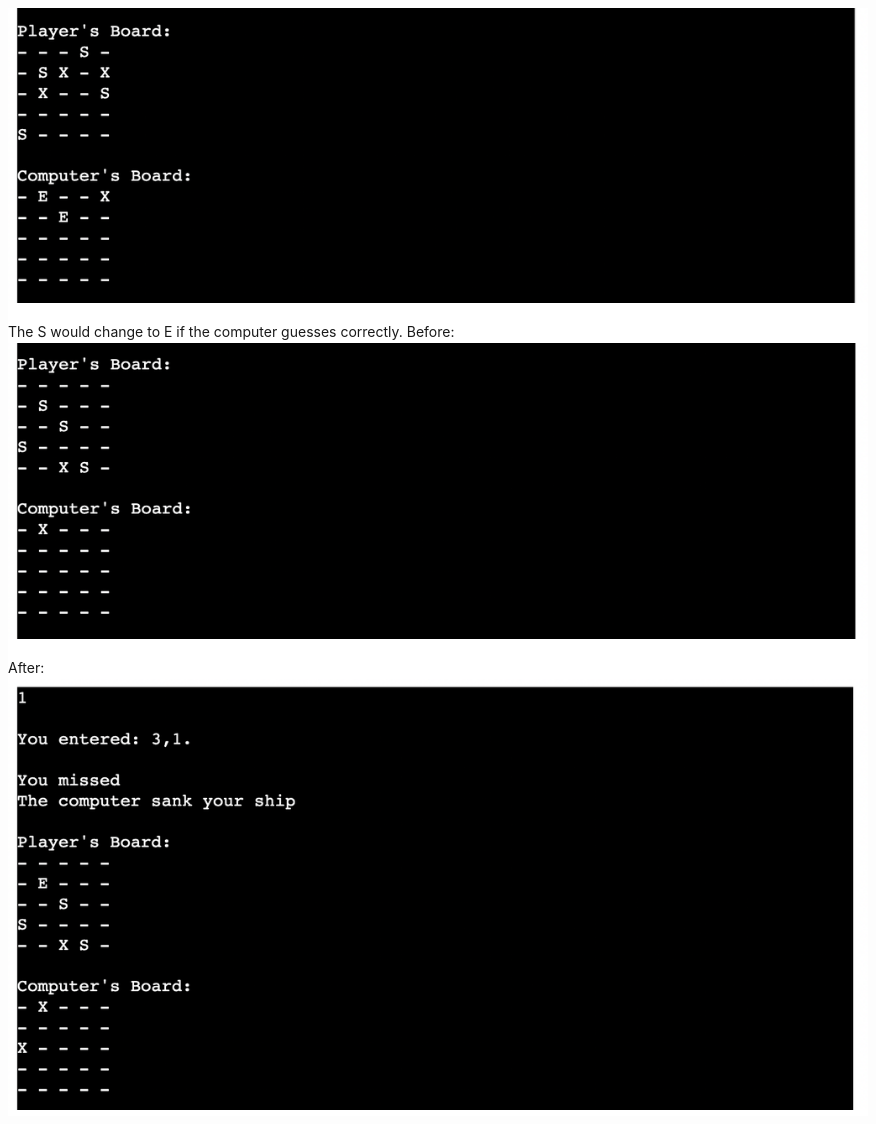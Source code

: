 ![After -](/assets/screenshots/x-s-e--.png)

The S would change to E if the computer guesses correctly.
Before:
![Before S](/assets/screenshots/cpu-sink-before.png)

After:
![After S](/assets/screenshots/cpu-sink.png)

